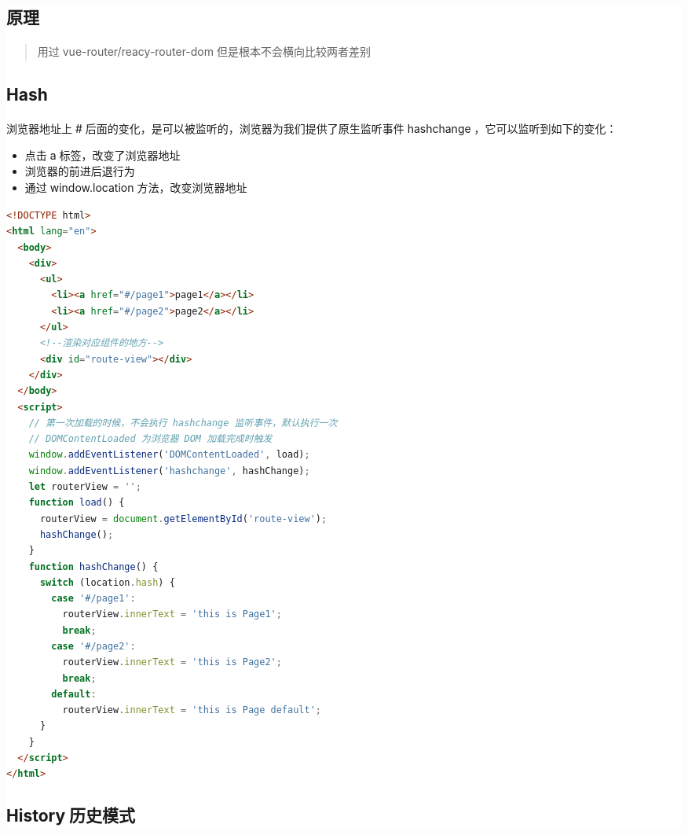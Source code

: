 ## 原理

> 用过 vue-router/reacy-router-dom 但是根本不会横向比较两者差别

## Hash

浏览器地址上 # 后面的变化，是可以被监听的，浏览器为我们提供了原生监听事件 hashchange ，它可以监听到如下的变化：

- 点击 a 标签，改变了浏览器地址
- 浏览器的前进后退行为
- 通过 window.location 方法，改变浏览器地址

```html
<!DOCTYPE html>
<html lang="en">
  <body>
    <div>
      <ul>
        <li><a href="#/page1">page1</a></li>
        <li><a href="#/page2">page2</a></li>
      </ul>
      <!--渲染对应组件的地方-->
      <div id="route-view"></div>
    </div>
  </body>
  <script>
    // 第一次加载的时候，不会执行 hashchange 监听事件，默认执行一次
    // DOMContentLoaded 为浏览器 DOM 加载完成时触发
    window.addEventListener('DOMContentLoaded', load);
    window.addEventListener('hashchange', hashChange);
    let routerView = '';
    function load() {
      routerView = document.getElementById('route-view');
      hashChange();
    }
    function hashChange() {
      switch (location.hash) {
        case '#/page1':
          routerView.innerText = 'this is Page1';
          break;
        case '#/page2':
          routerView.innerText = 'this is Page2';
          break;
        default:
          routerView.innerText = 'this is Page default';
      }
    }
  </script>
</html>
```

## History 历史模式
